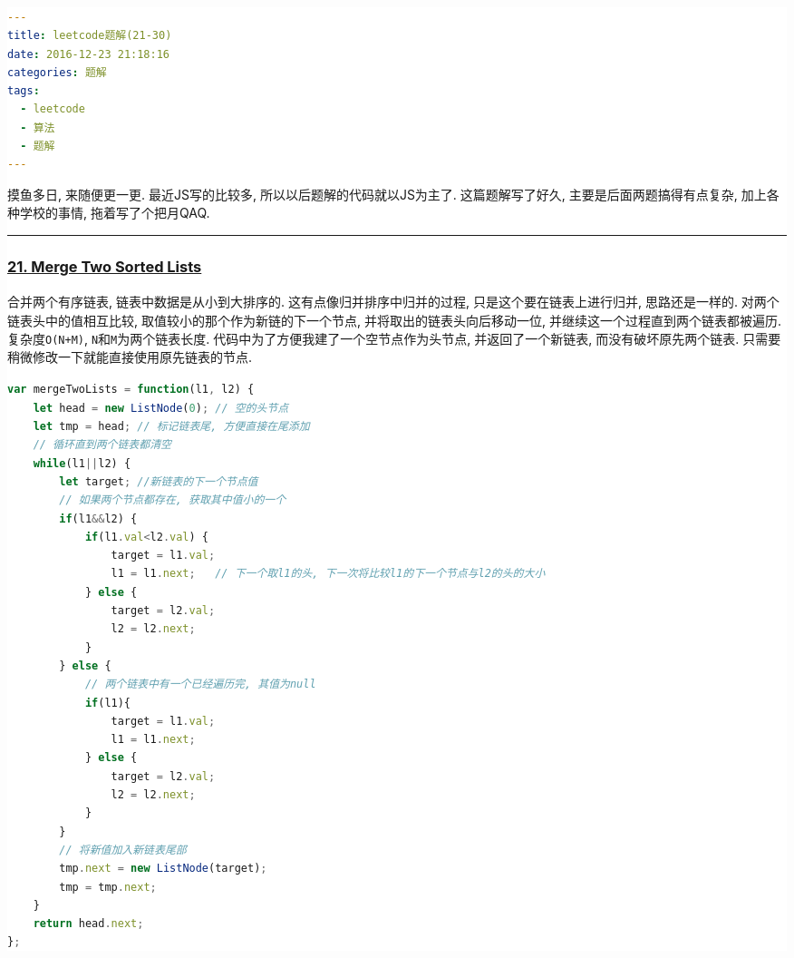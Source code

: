 ```yaml
---
title: leetcode题解(21-30)
date: 2016-12-23 21:18:16
categories: 题解
tags:
  - leetcode
  - 算法
  - 题解
---
```


摸鱼多日, 来随便更一更. 最近JS写的比较多, 所以以后题解的代码就以JS为主了. 这篇题解写了好久, 主要是后面两题搞得有点复杂, 加上各种学校的事情, 拖着写了个把月QAQ.

---

### [21. Merge Two Sorted Lists](https://leetcode.com/problems/merge-two-sorted-lists/)

合并两个有序链表, 链表中数据是从小到大排序的.
这有点像归并排序中归并的过程, 只是这个要在链表上进行归并, 思路还是一样的.
对两个链表头中的值相互比较, 取值较小的那个作为新链的下一个节点, 并将取出的链表头向后移动一位, 并继续这一个过程直到两个链表都被遍历.
复杂度`O(N+M)`, `N`和`M`为两个链表长度.
代码中为了方便我建了一个空节点作为头节点, 并返回了一个新链表, 而没有破坏原先两个链表. 只需要稍微修改一下就能直接使用原先链表的节点.

```JavaScript
var mergeTwoLists = function(l1, l2) {
    let head = new ListNode(0); // 空的头节点
    let tmp = head; // 标记链表尾, 方便直接在尾添加
    // 循环直到两个链表都清空
    while(l1||l2) {
        let target; //新链表的下一个节点值
        // 如果两个节点都存在, 获取其中值小的一个
        if(l1&&l2) {
            if(l1.val<l2.val) {
                target = l1.val;
                l1 = l1.next;   // 下一个取l1的头, 下一次将比较l1的下一个节点与l2的头的大小
            } else {
                target = l2.val;
                l2 = l2.next;
            }
        } else {
            // 两个链表中有一个已经遍历完, 其值为null
            if(l1){  
                target = l1.val;
                l1 = l1.next;
            } else {
                target = l2.val;
                l2 = l2.next;
            }
        }
        // 将新值加入新链表尾部
        tmp.next = new ListNode(target);
        tmp = tmp.next;
    }
    return head.next;
};
```
